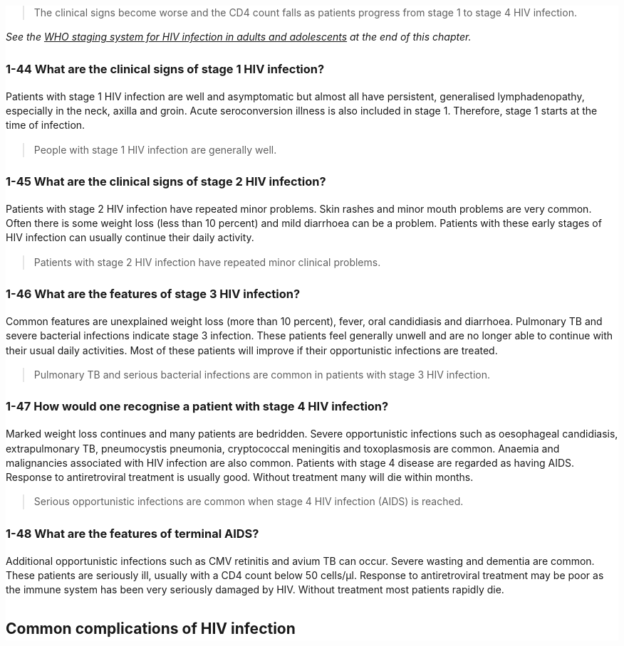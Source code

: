 > The clinical signs become worse and the CD4 count falls as patients progress from stage 1 to stage 4 HIV infection.

*See the [WHO staging system for HIV infection in adults and adolescents](#who-staging-system-for-hiv-infection-in-adults-and-adolescents) at the end of this chapter.*

### 1-44 What are the clinical signs of stage 1 HIV infection?

Patients with stage 1 HIV infection are well and asymptomatic but almost all have persistent, generalised lymphadenopathy, especially in the neck, axilla and groin. Acute seroconversion illness is also included in stage 1. Therefore, stage 1 starts at the time of infection.

> People with stage 1 HIV infection are generally well.

### 1-45 What are the clinical signs of stage 2 HIV infection?

Patients with stage 2 HIV infection have repeated minor problems. Skin rashes and minor mouth problems are very common. Often there is some weight loss (less than 10 percent) and mild diarrhoea can be a problem. Patients with these early stages of HIV infection can usually continue their daily activity.

> Patients with stage 2 HIV infection have repeated minor clinical problems.

### 1-46 What are the features of stage 3 HIV infection?

Common features are unexplained weight loss (more than 10 percent), fever, oral candidiasis and diarrhoea. Pulmonary TB and severe bacterial infections indicate stage 3 infection. These patients feel generally unwell and are no longer able to continue with their usual daily activities. Most of these patients will improve if their opportunistic infections are treated.

> Pulmonary TB and serious bacterial infections are common in patients with stage 3 HIV infection.

### 1-47 How would one recognise a patient with stage 4 HIV infection?

Marked weight loss continues and many patients are bedridden. Severe opportunistic infections such as oesophageal candidiasis, extrapulmonary TB, pneumocystis pneumonia, cryptococcal meningitis and toxoplasmosis are common. Anaemia and malignancies associated with HIV infection are also common. Patients with stage 4 disease are regarded as having AIDS. Response to antiretroviral treatment is usually good. Without treatment many will die within months.

> Serious opportunistic infections are common when stage 4 HIV infection (AIDS) is reached.

### 1-48 What are the features of terminal AIDS?

Additional opportunistic infections such as CMV retinitis and avium TB can occur. Severe wasting and dementia are common. These patients are seriously ill, usually with a CD4 count below 50 cells/µl. Response to antiretroviral treatment may be poor as the immune system has been very seriously damaged by HIV. Without treatment most patients rapidly die.

## Common complications of HIV infection
